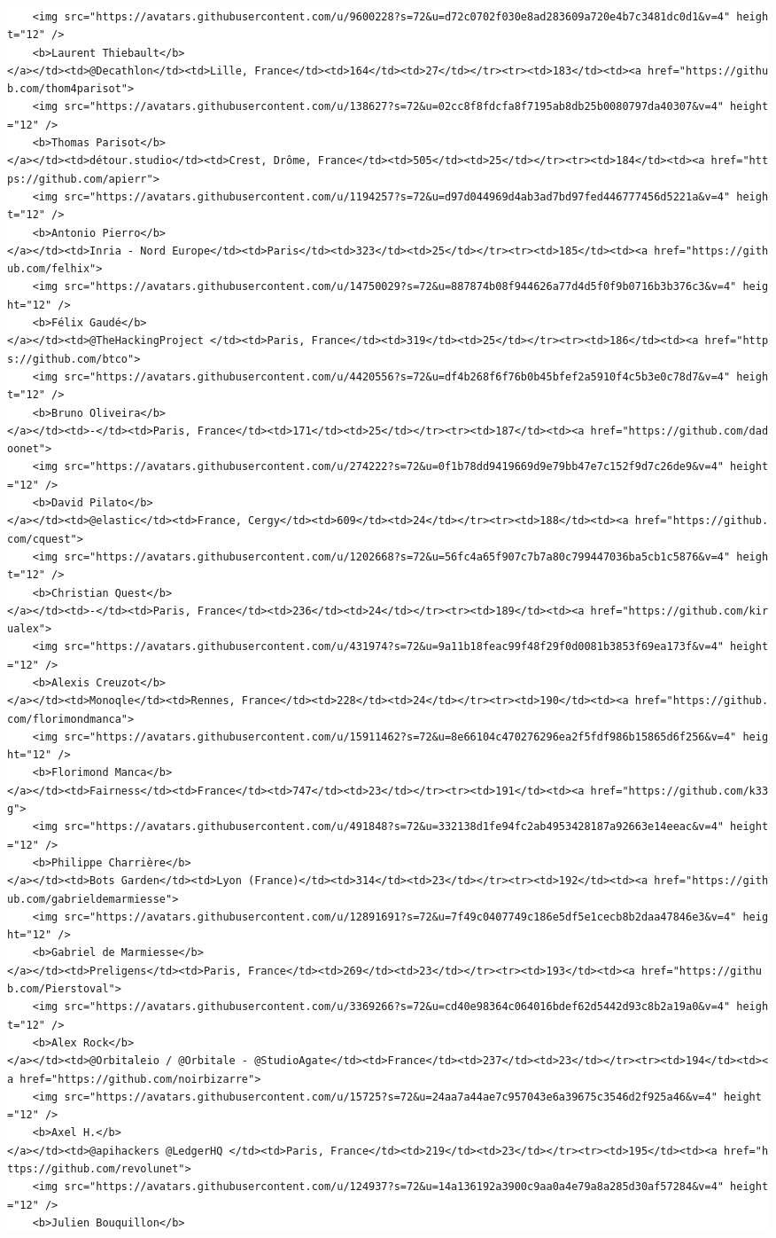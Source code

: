         <img src="https://avatars.githubusercontent.com/u/9600228?s=72&u=d72c0702f030e8ad283609a720e4b7c3481dc0d1&v=4" height="12" />
        <b>Laurent Thiebault</b>
    </a></td><td>@Decathlon</td><td>Lille, France</td><td>164</td><td>27</td></tr><tr><td>183</td><td><a href="https://github.com/thom4parisot">
        <img src="https://avatars.githubusercontent.com/u/138627?s=72&u=02cc8f8fdcfa8f7195ab8db25b0080797da40307&v=4" height="12" />
        <b>Thomas Parisot</b>
    </a></td><td>détour.studio</td><td>Crest, Drôme, France</td><td>505</td><td>25</td></tr><tr><td>184</td><td><a href="https://github.com/apierr">
        <img src="https://avatars.githubusercontent.com/u/1194257?s=72&u=d97d044969d4ab3ad7bd97fed446777456d5221a&v=4" height="12" />
        <b>Antonio Pierro</b>
    </a></td><td>Inria - Nord Europe</td><td>Paris</td><td>323</td><td>25</td></tr><tr><td>185</td><td><a href="https://github.com/felhix">
        <img src="https://avatars.githubusercontent.com/u/14750029?s=72&u=887874b08f944626a77d4d5f0f9b0716b3b376c3&v=4" height="12" />
        <b>Félix Gaudé</b>
    </a></td><td>@TheHackingProject </td><td>Paris, France</td><td>319</td><td>25</td></tr><tr><td>186</td><td><a href="https://github.com/btco">
        <img src="https://avatars.githubusercontent.com/u/4420556?s=72&u=df4b268f6f76b0b45bfef2a5910f4c5b3e0c78d7&v=4" height="12" />
        <b>Bruno Oliveira</b>
    </a></td><td>-</td><td>Paris, France</td><td>171</td><td>25</td></tr><tr><td>187</td><td><a href="https://github.com/dadoonet">
        <img src="https://avatars.githubusercontent.com/u/274222?s=72&u=0f1b78dd9419669d9e79bb47e7c152f9d7c26de9&v=4" height="12" />
        <b>David Pilato</b>
    </a></td><td>@elastic</td><td>France, Cergy</td><td>609</td><td>24</td></tr><tr><td>188</td><td><a href="https://github.com/cquest">
        <img src="https://avatars.githubusercontent.com/u/1202668?s=72&u=56fc4a65f907c7b7a80c799447036ba5cb1c5876&v=4" height="12" />
        <b>Christian Quest</b>
    </a></td><td>-</td><td>Paris, France</td><td>236</td><td>24</td></tr><tr><td>189</td><td><a href="https://github.com/kirualex">
        <img src="https://avatars.githubusercontent.com/u/431974?s=72&u=9a11b18feac99f48f29f0d0081b3853f69ea173f&v=4" height="12" />
        <b>Alexis Creuzot</b>
    </a></td><td>Monoqle</td><td>Rennes, France</td><td>228</td><td>24</td></tr><tr><td>190</td><td><a href="https://github.com/florimondmanca">
        <img src="https://avatars.githubusercontent.com/u/15911462?s=72&u=8e66104c470276296ea2f5fdf986b15865d6f256&v=4" height="12" />
        <b>Florimond Manca</b>
    </a></td><td>Fairness</td><td>France</td><td>747</td><td>23</td></tr><tr><td>191</td><td><a href="https://github.com/k33g">
        <img src="https://avatars.githubusercontent.com/u/491848?s=72&u=332138d1fe94fc2ab4953428187a92663e14eeac&v=4" height="12" />
        <b>Philippe Charrière</b>
    </a></td><td>Bots Garden</td><td>Lyon (France)</td><td>314</td><td>23</td></tr><tr><td>192</td><td><a href="https://github.com/gabrieldemarmiesse">
        <img src="https://avatars.githubusercontent.com/u/12891691?s=72&u=7f49c0407749c186e5df5e1cecb8b2daa47846e3&v=4" height="12" />
        <b>Gabriel de Marmiesse</b>
    </a></td><td>Preligens</td><td>Paris, France</td><td>269</td><td>23</td></tr><tr><td>193</td><td><a href="https://github.com/Pierstoval">
        <img src="https://avatars.githubusercontent.com/u/3369266?s=72&u=cd40e98364c064016bdef62d5442d93c8b2a19a0&v=4" height="12" />
        <b>Alex Rock</b>
    </a></td><td>@Orbitaleio / @Orbitale - @StudioAgate</td><td>France</td><td>237</td><td>23</td></tr><tr><td>194</td><td><a href="https://github.com/noirbizarre">
        <img src="https://avatars.githubusercontent.com/u/15725?s=72&u=24aa7a44ae7c957043e6a39675c3546d2f925a46&v=4" height="12" />
        <b>Axel H.</b>
    </a></td><td>@apihackers @LedgerHQ </td><td>Paris, France</td><td>219</td><td>23</td></tr><tr><td>195</td><td><a href="https://github.com/revolunet">
        <img src="https://avatars.githubusercontent.com/u/124937?s=72&u=14a136192a3900c9aa0a4e79a8a285d30af57284&v=4" height="12" />
        <b>Julien Bouquillon</b>